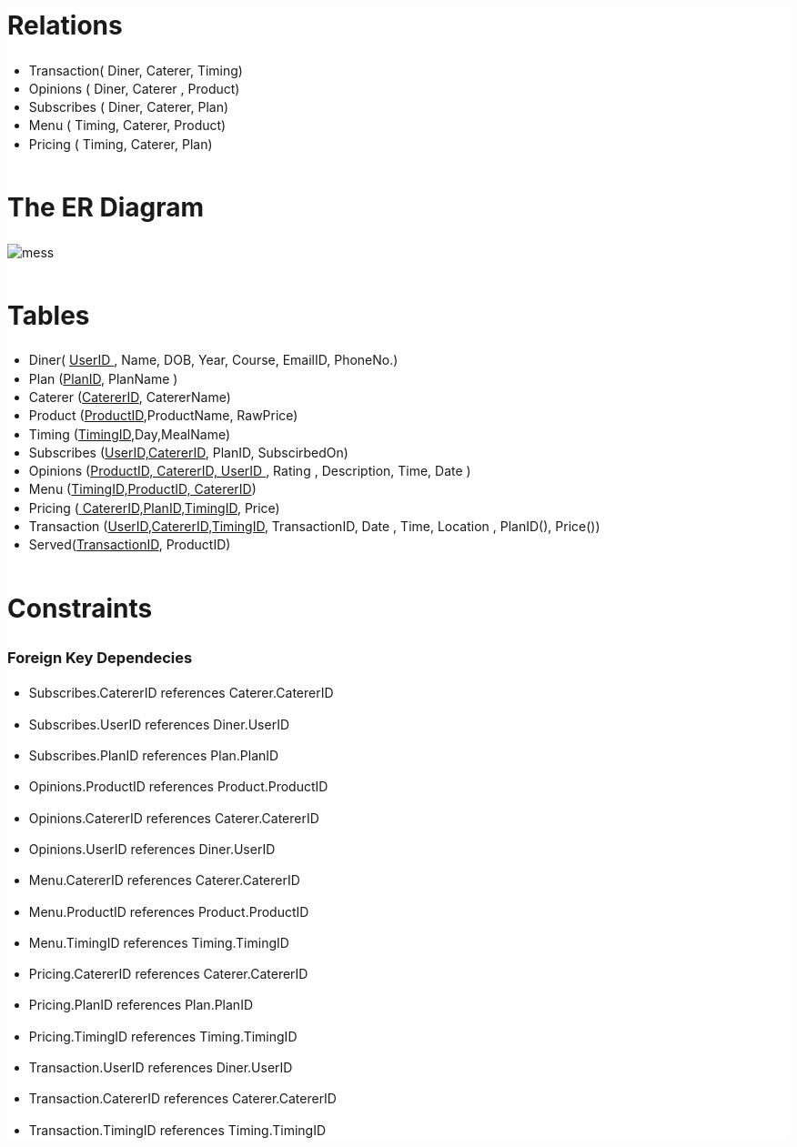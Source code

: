 # Relations

* Transaction( Diner, Caterer, Timing)
* Opinions    ( Diner, Caterer , Product)
* Subscribes ( Diner, Caterer, Plan)
* Menu       ( Timing, Caterer, Product)
* Pricing    ( Timing, Caterer, Plan)

# The ER Diagram
![mess](final_blah.png)

# Tables
* Diner( <u> UserID </u>, Name, DOB, Year, Course, EmailID, PhoneNo.)
* Plan (<u>PlanID</u>, PlanName )
* Caterer (<u>CatererID</u>, CatererName)
* Product (<u>ProductID</u>,ProductName, RawPrice)
* Timing (<u>TimingID</u>,Day,MealName)
* Subscribes (<u>UserID,CatererID</u>, PlanID, SubscirbedOn)
* Opinions (<u>ProductID, CatererID, UserID </u>, Rating , Description, Time, Date )
* Menu (<u>TimingID,ProductID, CatererID</u>)
* Pricing (<u> CatererID,PlanID,TimingID</u>, Price)
* Transaction (<u>UserID,CatererID,TimingID</u>, TransactionID, Date , Time, Location , PlanID(), Price())
* Served(<u>TransactionID</u>, ProductID)


# Constraints

### Foreign Key Dependecies

* Subscribes.CatererID references Caterer.CatererID
* Subscribes.UserID references Diner.UserID
* Subscribes.PlanID references Plan.PlanID

* Opinions.ProductID references Product.ProductID
* Opinions.CatererID references Caterer.CatererID
* Opinions.UserID references Diner.UserID

* Menu.CatererID references Caterer.CatererID
* Menu.ProductID references Product.ProductID
* Menu.TimingID references Timing.TimingID

* Pricing.CatererID references Caterer.CatererID
* Pricing.PlanID references Plan.PlanID
* Pricing.TimingID references Timing.TimingID  

* Transaction.UserID references Diner.UserID
* Transaction.CatererID references Caterer.CatererID
* Transaction.TimingID references Timing.TimingID  
